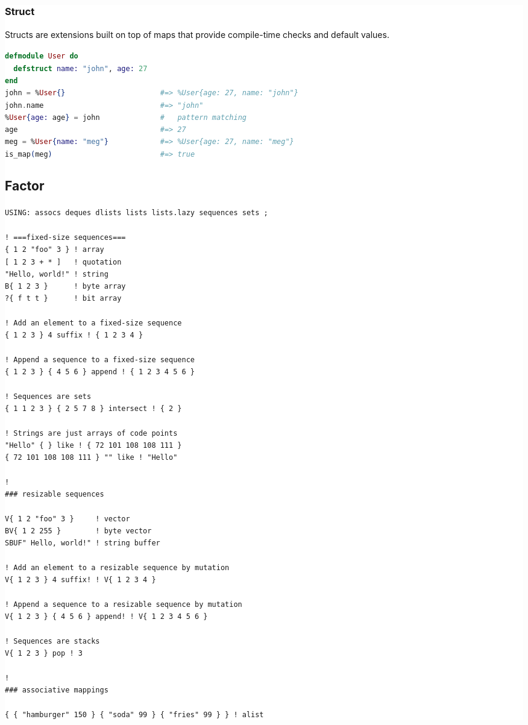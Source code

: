 

### Struct

Structs are extensions built on top of maps that provide compile-time checks and default values.

```elixir
defmodule User do
  defstruct name: "john", age: 27
end
john = %User{}                      #=> %User{age: 27, name: "john"}
john.name                           #=> "john"
%User{age: age} = john              #   pattern matching
age                                 #=> 27
meg = %User{name: "meg"}            #=> %User{age: 27, name: "meg"}
is_map(meg)                         #=> true
```



## Factor


```factor
USING: assocs deques dlists lists lists.lazy sequences sets ;

! ===fixed-size sequences===
{ 1 2 "foo" 3 } ! array
[ 1 2 3 + * ]   ! quotation
"Hello, world!" ! string
B{ 1 2 3 }      ! byte array
?{ f t t }      ! bit array

! Add an element to a fixed-size sequence
{ 1 2 3 } 4 suffix ! { 1 2 3 4 }

! Append a sequence to a fixed-size sequence
{ 1 2 3 } { 4 5 6 } append ! { 1 2 3 4 5 6 }

! Sequences are sets
{ 1 1 2 3 } { 2 5 7 8 } intersect ! { 2 }

! Strings are just arrays of code points
"Hello" { } like ! { 72 101 108 108 111 }
{ 72 101 108 108 111 } "" like ! "Hello"

! 
### resizable sequences

V{ 1 2 "foo" 3 }     ! vector
BV{ 1 2 255 }        ! byte vector
SBUF" Hello, world!" ! string buffer

! Add an element to a resizable sequence by mutation
V{ 1 2 3 } 4 suffix! ! V{ 1 2 3 4 }

! Append a sequence to a resizable sequence by mutation
V{ 1 2 3 } { 4 5 6 } append! ! V{ 1 2 3 4 5 6 }

! Sequences are stacks
V{ 1 2 3 } pop ! 3

! 
### associative mappings

{ { "hamburger" 150 } { "soda" 99 } { "fries" 99 } } ! alist
```